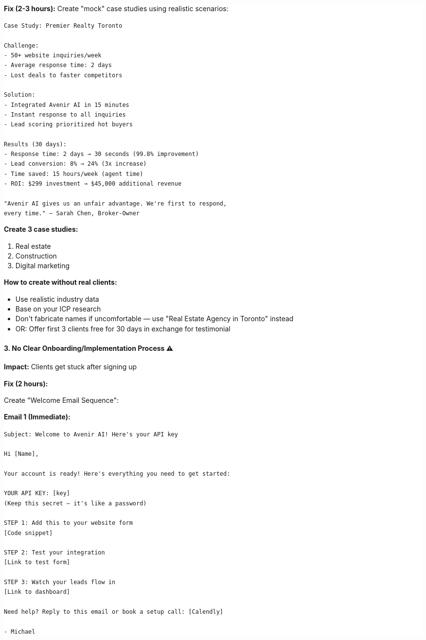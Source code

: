 **Fix (2-3 hours):**
Create "mock" case studies using realistic scenarios:

```
Case Study: Premier Realty Toronto

Challenge: 
- 50+ website inquiries/week
- Average response time: 2 days
- Lost deals to faster competitors

Solution:
- Integrated Avenir AI in 15 minutes
- Instant response to all inquiries
- Lead scoring prioritized hot buyers

Results (30 days):
- Response time: 2 days → 30 seconds (99.8% improvement)
- Lead conversion: 8% → 24% (3x increase)
- Time saved: 15 hours/week (agent time)
- ROI: $299 investment → $45,000 additional revenue

"Avenir AI gives us an unfair advantage. We're first to respond, 
every time." — Sarah Chen, Broker-Owner
```

**Create 3 case studies:**
1. Real estate
2. Construction
3. Digital marketing

**How to create without real clients:**
- Use realistic industry data
- Base on your ICP research
- Don't fabricate names if uncomfortable — use "Real Estate Agency in Toronto" instead
- OR: Offer first 3 clients free for 30 days in exchange for testimonial

#### **3. No Clear Onboarding/Implementation Process** ⚠️
**Impact:** Clients get stuck after signing up

**Fix (2 hours):**

Create "Welcome Email Sequence":

**Email 1 (Immediate):**
```
Subject: Welcome to Avenir AI! Here's your API key

Hi [Name],

Your account is ready! Here's everything you need to get started:

YOUR API KEY: [key]
(Keep this secret — it's like a password)

STEP 1: Add this to your website form
[Code snippet]

STEP 2: Test your integration
[Link to test form]

STEP 3: Watch your leads flow in
[Link to dashboard]

Need help? Reply to this email or book a setup call: [Calendly]

- Michael
```